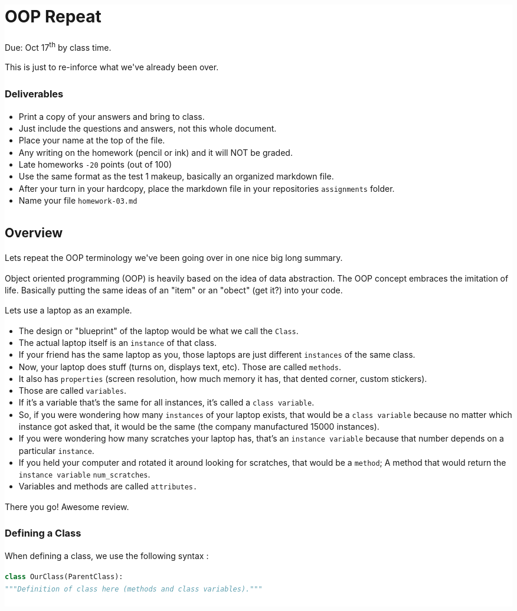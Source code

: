 # OOP Repeat
Due: Oct 17<sup>th</sup> by class time.

This is just to re-inforce what we've already been over. 

### Deliverables

- Print a copy of your answers and bring to class. 
- Just include the questions and answers, not this whole document.
- Place your name at the top of the file.
- Any writing on the homework (pencil or ink) and it will NOT be graded.
- Late homeworks `-20` points (out of 100)
- Use the same format as the test 1 makeup, basically an organized markdown file.
- After your turn in your hardcopy, place the markdown file in your repositories `assignments` folder.
- Name your file `homework-03.md`


## Overview
Lets repeat the OOP terminology we've been going over in one nice big long summary.

Object oriented programming (OOP) is heavily based on the idea of data abstraction.
The OOP concept embraces the imitation of life. Basically putting the same ideas of an "item"
or an "obect" (get it?) into your code.

Lets use a laptop as an example. 

- The design or "blueprint" of the laptop would be what we call the `Class`. 
- The actual laptop itself is an `instance` of that class. 
- If your friend has the same laptop as you, those laptops are just different
`instances` of the same class.
- Now, your laptop does stuff (turns on, displays text, etc). Those are called `methods`. 
- It also has `properties` (screen resolution, how much memory it has, that dented corner, custom stickers). 
- Those are called `variables`. 
- If it’s a variable that’s the same for all instances, it’s called a `class variable`. 
- So, if you were wondering how many `instances` of your laptop exists, that would be a `class variable` because no matter which instance got
asked that, it would be the same (the company manufactured 15000 instances). 
- If you were wondering how many scratches your laptop has, that’s an `instance variable` because that number depends on a particular `instance`.
- If you held your computer and rotated it around looking for scratches, that would be a `method`; A method that would return the `instance variable` `num_scratches`. 
- Variables and methods are called `attributes.`

There you go! Awesome review.


### Defining a Class

When defining a class, we use the following syntax :

```python 
class OurClass(ParentClass):
"""Definition of class here (methods and class variables)."""



```
